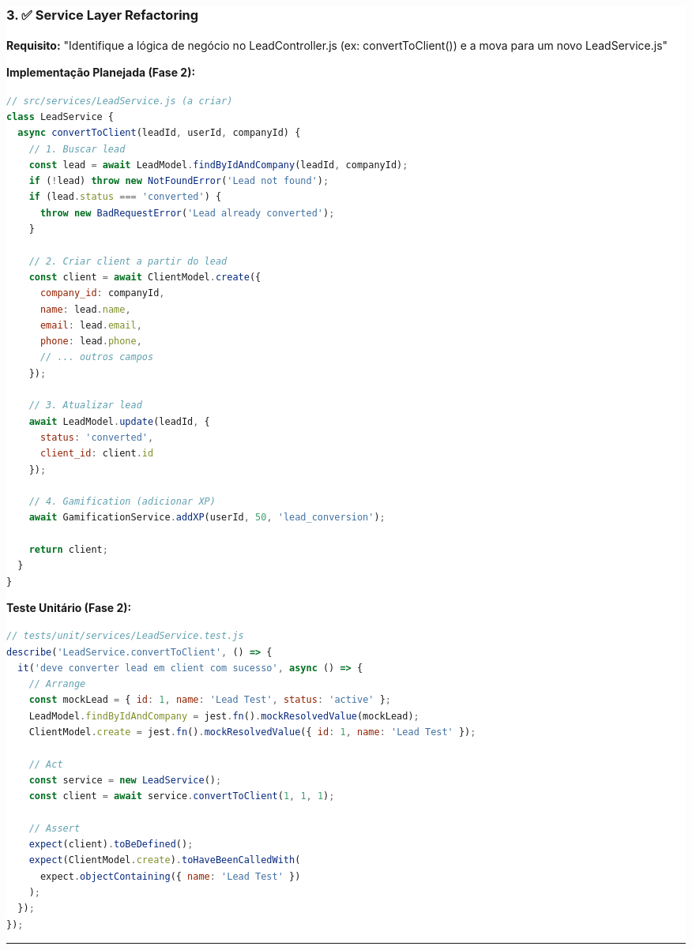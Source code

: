 
### 3. ✅ Service Layer Refactoring
**Requisito:** "Identifique a lógica de negócio no LeadController.js (ex: convertToClient()) e a mova para um novo LeadService.js"

**Implementação Planejada (Fase 2):**
```javascript
// src/services/LeadService.js (a criar)
class LeadService {
  async convertToClient(leadId, userId, companyId) {
    // 1. Buscar lead
    const lead = await LeadModel.findByIdAndCompany(leadId, companyId);
    if (!lead) throw new NotFoundError('Lead not found');
    if (lead.status === 'converted') {
      throw new BadRequestError('Lead already converted');
    }
    
    // 2. Criar client a partir do lead
    const client = await ClientModel.create({
      company_id: companyId,
      name: lead.name,
      email: lead.email,
      phone: lead.phone,
      // ... outros campos
    });
    
    // 3. Atualizar lead
    await LeadModel.update(leadId, { 
      status: 'converted', 
      client_id: client.id 
    });
    
    // 4. Gamification (adicionar XP)
    await GamificationService.addXP(userId, 50, 'lead_conversion');
    
    return client;
  }
}
```

**Teste Unitário (Fase 2):**
```javascript
// tests/unit/services/LeadService.test.js
describe('LeadService.convertToClient', () => {
  it('deve converter lead em client com sucesso', async () => {
    // Arrange
    const mockLead = { id: 1, name: 'Lead Test', status: 'active' };
    LeadModel.findByIdAndCompany = jest.fn().mockResolvedValue(mockLead);
    ClientModel.create = jest.fn().mockResolvedValue({ id: 1, name: 'Lead Test' });
    
    // Act
    const service = new LeadService();
    const client = await service.convertToClient(1, 1, 1);
    
    // Assert
    expect(client).toBeDefined();
    expect(ClientModel.create).toHaveBeenCalledWith(
      expect.objectContaining({ name: 'Lead Test' })
    );
  });
});
```

---
